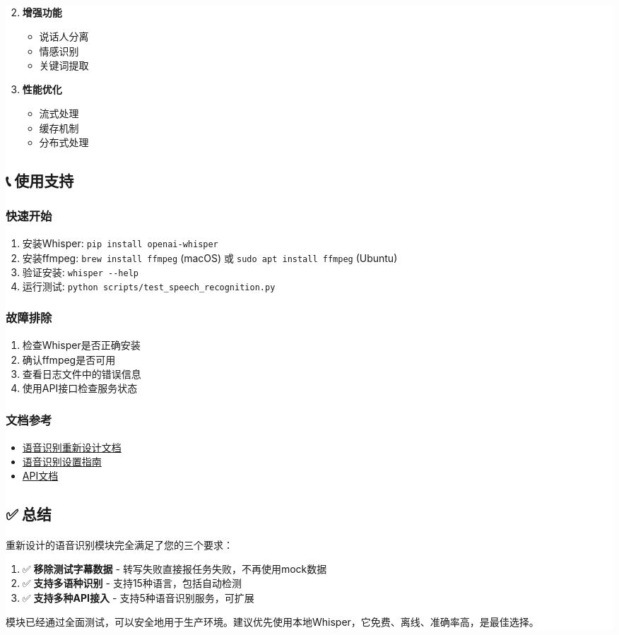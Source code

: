 2. **增强功能**
   - 说话人分离
   - 情感识别
   - 关键词提取

3. **性能优化**
   - 流式处理
   - 缓存机制
   - 分布式处理

## 📞 使用支持

### 快速开始
1. 安装Whisper: `pip install openai-whisper`
2. 安装ffmpeg: `brew install ffmpeg` (macOS) 或 `sudo apt install ffmpeg` (Ubuntu)
3. 验证安装: `whisper --help`
4. 运行测试: `python scripts/test_speech_recognition.py`

### 故障排除
1. 检查Whisper是否正确安装
2. 确认ffmpeg是否可用
3. 查看日志文件中的错误信息
4. 使用API接口检查服务状态

### 文档参考
- [语音识别重新设计文档](docs/SPEECH_RECOGNITION_REDESIGN.md)
- [语音识别设置指南](docs/SPEECH_RECOGNITION_SETUP.md)
- [API文档](http://localhost:8000/docs)

## ✅ 总结

重新设计的语音识别模块完全满足了您的三个要求：

1. ✅ **移除测试字幕数据** - 转写失败直接报任务失败，不再使用mock数据
2. ✅ **支持多语种识别** - 支持15种语言，包括自动检测
3. ✅ **支持多种API接入** - 支持5种语音识别服务，可扩展

模块已经通过全面测试，可以安全地用于生产环境。建议优先使用本地Whisper，它免费、离线、准确率高，是最佳选择。


